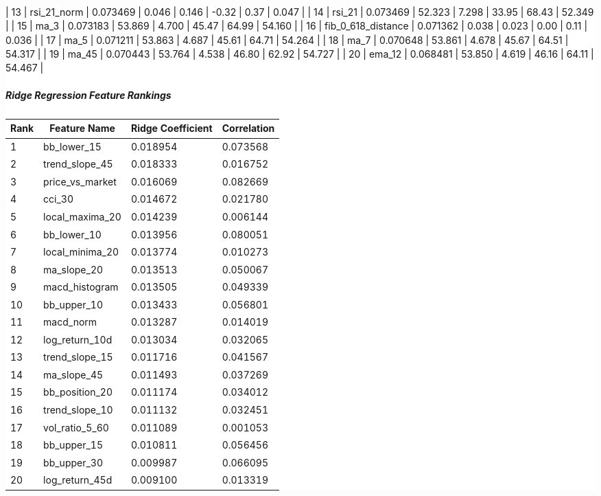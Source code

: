 |   13 | rsi_21_norm                         |    0.073469 |  0.046 | 0.146 | -0.32 |  0.37 |    0.047 |
|   14 | rsi_21                              |    0.073469 | 52.323 | 7.298 | 33.95 | 68.43 |   52.349 |
|   15 | ma_3                                |    0.073183 | 53.869 | 4.700 | 45.47 | 64.99 |   54.160 |
|   16 | fib_0_618_distance                  |    0.071362 |  0.038 | 0.023 |  0.00 |  0.11 |    0.036 |
|   17 | ma_5                                |    0.071211 | 53.863 | 4.687 | 45.61 | 64.71 |   54.264 |
|   18 | ma_7                                |    0.070648 | 53.861 | 4.678 | 45.67 | 64.51 |   54.317 |
|   19 | ma_45                               |    0.070443 | 53.764 | 4.538 | 46.80 | 62.92 |   54.727 |
|   20 | ema_12                              |    0.068481 | 53.850 | 4.619 | 46.16 | 64.11 |   54.467 |

##### Ridge Regression Feature Rankings  
| Rank | Feature Name | Ridge Coefficient | Correlation |
|------|--------------|-------------------|-------------|
|    1 | bb_lower_15                         |          0.018954 |    0.073568 |
|    2 | trend_slope_45                      |          0.018333 |    0.016752 |
|    3 | price_vs_market                     |          0.016069 |    0.082669 |
|    4 | cci_30                              |          0.014672 |    0.021780 |
|    5 | local_maxima_20                     |          0.014239 |    0.006144 |
|    6 | bb_lower_10                         |          0.013956 |    0.080051 |
|    7 | local_minima_20                     |          0.013774 |    0.010273 |
|    8 | ma_slope_20                         |          0.013513 |    0.050067 |
|    9 | macd_histogram                      |          0.013505 |    0.049339 |
|   10 | bb_upper_10                         |          0.013433 |    0.056801 |
|   11 | macd_norm                           |          0.013287 |    0.014019 |
|   12 | log_return_10d                      |          0.013034 |    0.032065 |
|   13 | trend_slope_15                      |          0.011716 |    0.041567 |
|   14 | ma_slope_45                         |          0.011493 |    0.037269 |
|   15 | bb_position_20                      |          0.011174 |    0.034012 |
|   16 | trend_slope_10                      |          0.011132 |    0.032451 |
|   17 | vol_ratio_5_60                      |          0.011089 |    0.001053 |
|   18 | bb_upper_15                         |          0.010811 |    0.056456 |
|   19 | bb_upper_30                         |          0.009987 |    0.066095 |
|   20 | log_return_45d                      |          0.009100 |    0.013319 |
